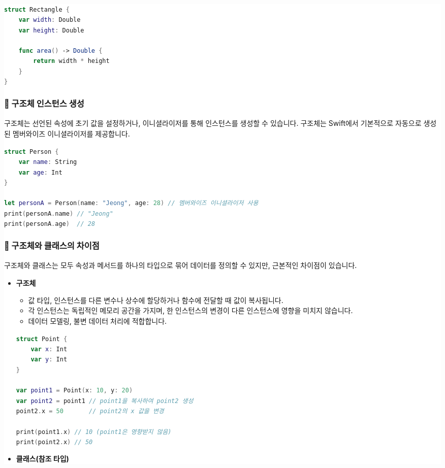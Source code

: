 ```Swift
struct Rectangle {
    var width: Double
    var height: Double
    
    func area() -> Double {
        return width * height
    }
}
```

  

### 🔴 구조체 인스턴스 생성

구조체는 선언된 속성에 초기 값을 설정하거나, 이니셜라이저를 통해 인스턴스를 생성할 수 있습니다. 구조체는 Swift에서 기본적으로 자동으로 생성된 멤버와이즈 이니셜라이저를 제공합니다.

```Swift
struct Person {
    var name: String
    var age: Int
}

let personA = Person(name: "Jeong", age: 28) // 멤버와이즈 이니셜라이저 사용
print(personA.name) // "Jeong"
print(personA.age)  // 28
```

  

### 🔴 구조체와 클래스의 차이점

구조체와 클래스는 모두 속성과 메서드를 하나의 타입으로 묶어 데이터를 정의할 수 있지만, 근본적인 차이점이 있습니다.

- **구조체**
    
    - 값 타입, 인스턴스를 다른 변수나 상수에 할당하거나 함수에 전달할 때 값이 복사됩니다.
    - 각 인스턴스는 독립적인 메모리 공간을 가지며, 한 인스턴스의 변경이 다른 인스턴스에 영향을 미치지 않습니다.
    - 데이터 모델링, 불변 데이터 처리에 적합합니다.
    
    ```Swift
    struct Point {
        var x: Int
        var y: Int
    }
    
    var point1 = Point(x: 10, y: 20)
    var point2 = point1 // point1을 복사하여 point2 생성
    point2.x = 50       // point2의 x 값을 변경
    
    print(point1.x) // 10 (point1은 영향받지 않음)
    print(point2.x) // 50
    ```
    
      
    
- **클래스(참조 타입)**
    